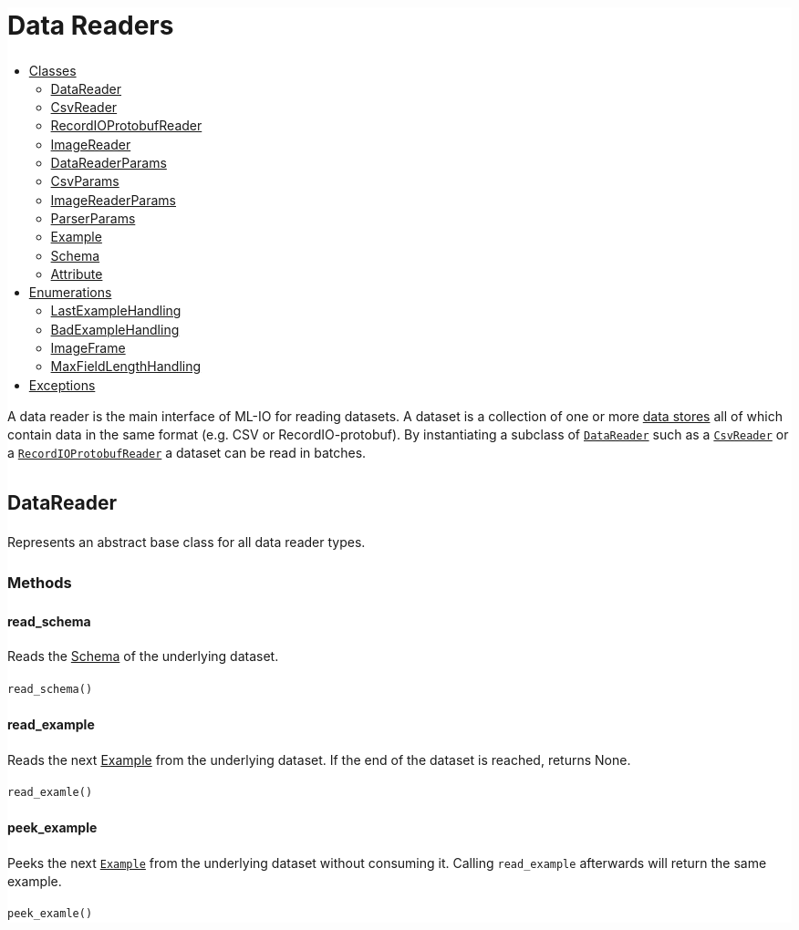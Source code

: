 # Data Readers
* [Classes](#DataReader)
    * [DataReader](#DataReader)
    * [CsvReader](#CsvReader)
    * [RecordIOProtobufReader](#RecordIOProtobufReader)
    * [ImageReader](#ImageReader)
    * [DataReaderParams](#DataReaderParams)
    * [CsvParams](#CsvParams)
    * [ImageReaderParams](#ImageReaderParams)
    * [ParserParams](#ParserParams)
    * [Example](#Example)
    * [Schema](#Schema)
    * [Attribute](#Attribute)
* [Enumerations](#Enumerations)
    * [LastExampleHandling](#LastExampleHandling)
    * [BadExampleHandling](#BadExampleHandling)
    * [ImageFrame](#ImageFrame)
    * [MaxFieldLengthHandling](#MaxFieldLengthHandling)
* [Exceptions](#Exceptions)

A data reader is the main interface of ML-IO for reading datasets. A dataset is a collection of one or more [data stores](data_store.md) all of which contain data in the same format (e.g. CSV or RecordIO-protobuf). By instantiating a subclass of [`DataReader`](#DataReader) such as a [`CsvReader`](#CsvReader) or a [`RecordIOProtobufReader`](#RecordIOProtobufReader) a dataset can be read in batches.

## DataReader
Represents an abstract base class for all data reader types.

### Methods
#### read_schema
Reads the [Schema](#Schema) of the underlying dataset.

```python
read_schema()
```

#### read_example
Reads the next [Example](#Example) from the underlying dataset. If the end of the dataset is reached, returns None.

```python
read_examle()
```

#### peek_example
Peeks the next [`Example`](#Example) from the underlying dataset without consuming it. Calling `read_example` afterwards will return the same example.

```python
peek_examle()
```
